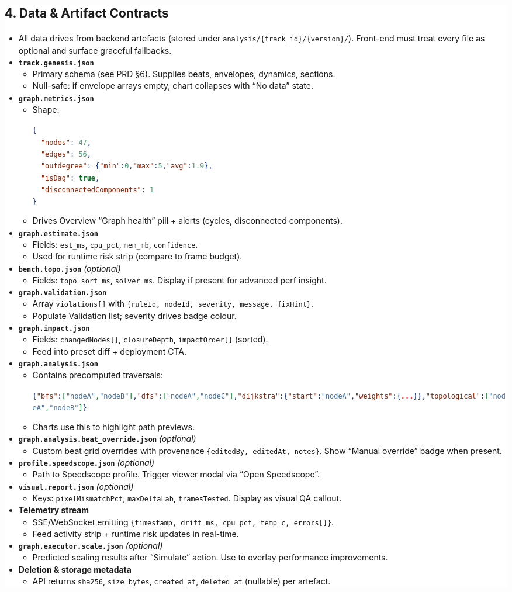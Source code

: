 ## 4. Data & Artifact Contracts
- All data drives from backend artefacts (stored under `analysis/{track_id}/{version}/`). Front-end must treat every file as optional and surface graceful fallbacks.
- **`track.genesis.json`**  
  - Primary schema (see PRD §6). Supplies beats, envelopes, dynamics, sections.  
  - Null-safe: if envelope arrays empty, chart collapses with “No data” state.  
- **`graph.metrics.json`**  
  - Shape:  
    ```json
    {
      "nodes": 47,
      "edges": 56,
      "outdegree": {"min":0,"max":5,"avg":1.9},
      "isDag": true,
      "disconnectedComponents": 1
    }
    ```  
  - Drives Overview “Graph health” pill + alerts (cycles, disconnected components).
- **`graph.estimate.json`**  
  - Fields: `est_ms`, `cpu_pct`, `mem_mb`, `confidence`.  
  - Used for runtime risk strip (compare to frame budget).
- **`bench.topo.json`** *(optional)*  
  - Fields: `topo_sort_ms`, `solver_ms`. Display if present for advanced perf insight.
- **`graph.validation.json`**  
  - Array `violations[]` with `{ruleId, nodeId, severity, message, fixHint}`.  
  - Populate Validation list; severity drives badge colour.
- **`graph.impact.json`**  
  - Fields: `changedNodes[]`, `closureDepth`, `impactOrder[]` (sorted).  
  - Feed into preset diff + deployment CTA.
- **`graph.analysis.json`**  
  - Contains precomputed traversals:  
    ```json
    {"bfs":["nodeA","nodeB"],"dfs":["nodeA","nodeC"],"dijkstra":{"start":"nodeA","weights":{...}},"topological":["nodeA","nodeB"]}
    ```  
  - Charts use this to highlight path previews.
- **`graph.analysis.beat_override.json`** *(optional)*  
  - Custom beat grid overrides with provenance `{editedBy, editedAt, notes}`. Show “Manual override” badge when present.
- **`profile.speedscope.json`** *(optional)*  
  - Path to Speedscope profile. Trigger viewer modal via “Open Speedscope”.
- **`visual.report.json`** *(optional)*  
  - Keys: `pixelMismatchPct`, `maxDeltaLab`, `framesTested`. Display as visual QA callout.
- **Telemetry stream**  
  - SSE/WebSocket emitting `{timestamp, drift_ms, cpu_pct, temp_c, errors[]}`.  
  - Feed activity strip + runtime risk updates in real-time.
- **`graph.executor.scale.json`** *(optional)*  
  - Predicted scaling results after “Simulate” action. Use to overlay performance improvements.
- **Deletion & storage metadata**  
  - API returns `sha256`, `size_bytes`, `created_at`, `deleted_at` (nullable) per artefact.
